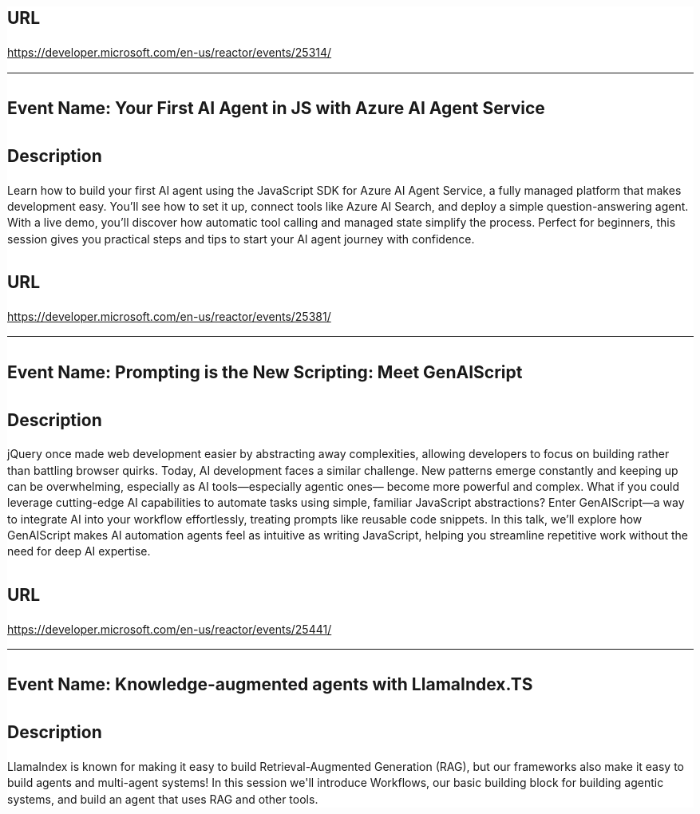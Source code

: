 ## URL
<https://developer.microsoft.com/en-us/reactor/events/25314/>

---

## Event Name: Your First AI Agent in JS with Azure AI Agent Service

## Description

Learn how to build your first AI agent using the JavaScript SDK for Azure AI Agent Service, a fully managed platform that makes development easy. You’ll see how to set it up, connect tools like Azure AI Search, and deploy a simple question-answering agent. With a live demo, you’ll discover how automatic tool calling and managed state simplify the process. Perfect for beginners, this session gives you practical steps and tips to start your AI agent journey with confidence.

## URL
<https://developer.microsoft.com/en-us/reactor/events/25381/>

---

## Event Name: Prompting is the New Scripting: Meet GenAIScript

## Description

jQuery once made web development easier by abstracting away complexities, allowing developers to focus on building rather than battling browser quirks. Today, AI development faces a similar challenge. New patterns emerge constantly and keeping up can be overwhelming, especially as AI tools—especially agentic ones— become more powerful and complex. What if you could leverage cutting-edge AI capabilities to automate tasks using simple, familiar JavaScript abstractions? Enter GenAIScript—a way to integrate AI into your workflow effortlessly, treating prompts like reusable code snippets. In this talk, we’ll explore how GenAIScript makes AI automation agents feel as intuitive as writing JavaScript, helping you streamline repetitive work without the need for deep AI expertise.

## URL
<https://developer.microsoft.com/en-us/reactor/events/25441/>

---

## Event Name: Knowledge-augmented agents with LlamaIndex.TS

## Description

LlamaIndex is known for making it easy to build Retrieval-Augmented Generation (RAG), but our frameworks also make it easy to build agents and multi-agent systems! In this session we'll introduce Workflows, our basic building block for building agentic systems, and build an agent that uses RAG and other tools.
